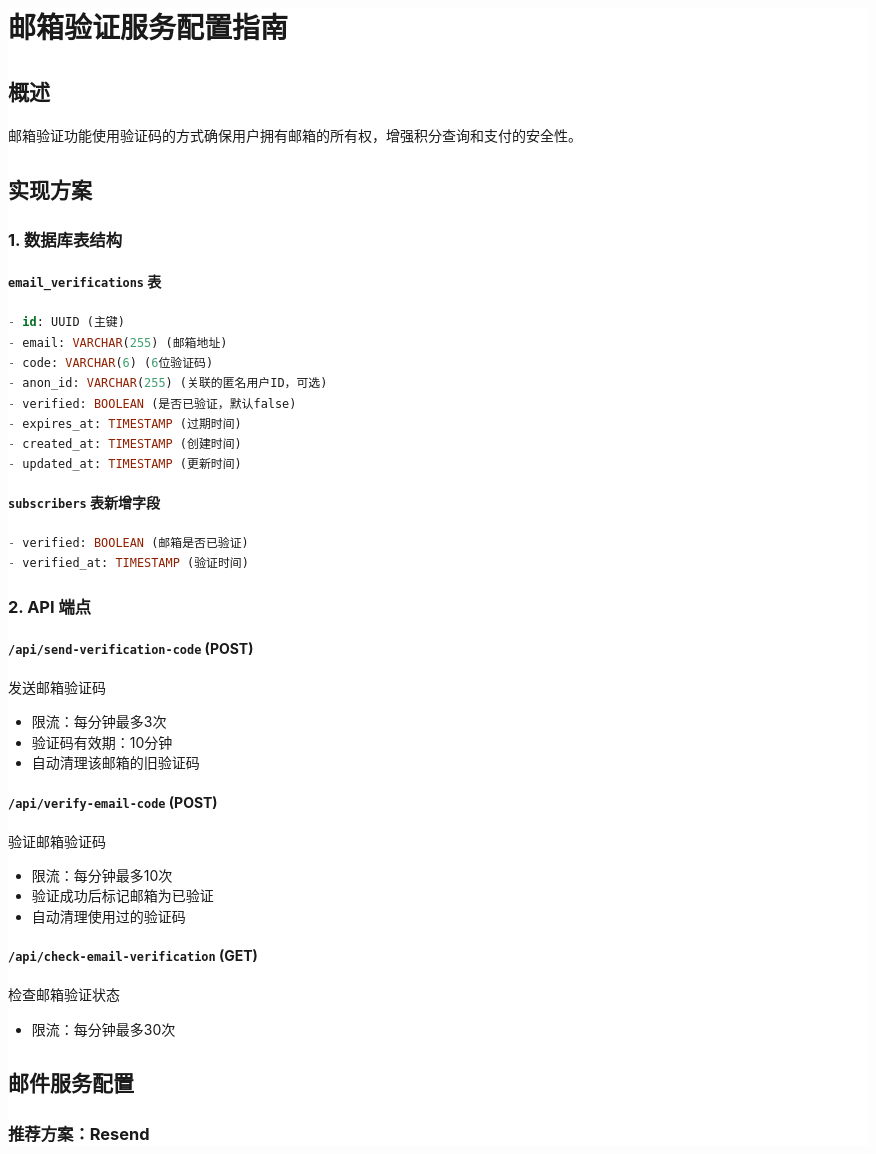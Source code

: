 # 邮箱验证服务配置指南

## 概述

邮箱验证功能使用验证码的方式确保用户拥有邮箱的所有权，增强积分查询和支付的安全性。

## 实现方案

### 1. 数据库表结构

#### `email_verifications` 表
```sql
- id: UUID (主键)
- email: VARCHAR(255) (邮箱地址)
- code: VARCHAR(6) (6位验证码)
- anon_id: VARCHAR(255) (关联的匿名用户ID，可选)
- verified: BOOLEAN (是否已验证，默认false)
- expires_at: TIMESTAMP (过期时间)
- created_at: TIMESTAMP (创建时间)
- updated_at: TIMESTAMP (更新时间)
```

#### `subscribers` 表新增字段
```sql
- verified: BOOLEAN (邮箱是否已验证)
- verified_at: TIMESTAMP (验证时间)
```

### 2. API 端点

#### `/api/send-verification-code` (POST)
发送邮箱验证码
- 限流：每分钟最多3次
- 验证码有效期：10分钟
- 自动清理该邮箱的旧验证码

#### `/api/verify-email-code` (POST)
验证邮箱验证码
- 限流：每分钟最多10次
- 验证成功后标记邮箱为已验证
- 自动清理使用过的验证码

#### `/api/check-email-verification` (GET)
检查邮箱验证状态
- 限流：每分钟最多30次

## 邮件服务配置

### 推荐方案：Resend
